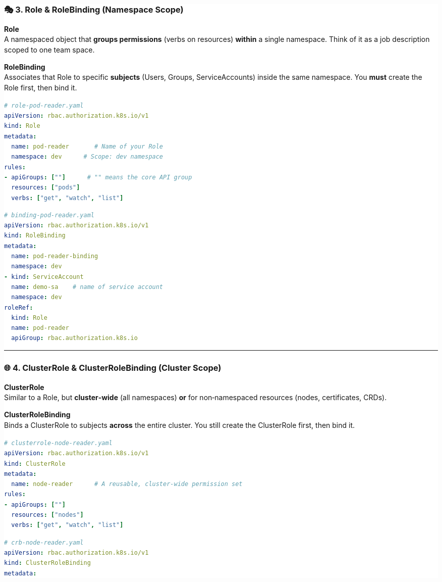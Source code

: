
### 🎭 3. Role & RoleBinding (Namespace Scope)

**Role**  
A namespaced object that **groups permissions** (verbs on resources) **within** a single namespace. Think of it as a job description scoped to one team space.

**RoleBinding**  
Associates that Role to specific **subjects** (Users, Groups, ServiceAccounts) inside the same namespace. You **must** create the Role first, then bind it.

```yaml
# role-pod-reader.yaml
apiVersion: rbac.authorization.k8s.io/v1
kind: Role
metadata:
  name: pod-reader       # Name of your Role
  namespace: dev      # Scope: dev namespace
rules:
- apiGroups: [""]      # "" means the core API group
  resources: ["pods"]
  verbs: ["get", "watch", "list"]
```
```yaml
# binding-pod-reader.yaml
apiVersion: rbac.authorization.k8s.io/v1
kind: RoleBinding
metadata:
  name: pod-reader-binding
  namespace: dev
- kind: ServiceAccount
  name: demo-sa    # name of service account
  namespace: dev
roleRef:
  kind: Role
  name: pod-reader
  apiGroup: rbac.authorization.k8s.io
```

---

### 🌐 4. ClusterRole & ClusterRoleBinding (Cluster Scope)

**ClusterRole**  
Similar to a Role, but **cluster​‑wide** (all namespaces) **or** for non​‑namespaced resources (nodes, certificates, CRDs).

**ClusterRoleBinding**  
Binds a ClusterRole to subjects **across** the entire cluster. You still create the ClusterRole first, then bind it.

```yaml
# clusterrole-node-reader.yaml
apiVersion: rbac.authorization.k8s.io/v1
kind: ClusterRole
metadata:
  name: node-reader      # A reusable, cluster-wide permission set
rules:
- apiGroups: [""]
  resources: ["nodes"]
  verbs: ["get", "watch", "list"]
```
```yaml
# crb-node-reader.yaml
apiVersion: rbac.authorization.k8s.io/v1
kind: ClusterRoleBinding
metadata:
```
